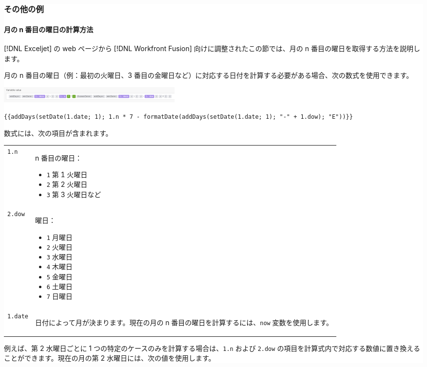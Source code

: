 ### その他の例

#### 月の n 番目の曜日の計算方法

[!DNL Exceljet] の web ページから [!DNL Workfront Fusion] 向けに調整されたこの節では、月の n 番目の曜日を取得する方法を説明します。

月の n 番目の曜日（例：最初の火曜日、3 番目の金曜日など）に対応する日付を計算する必要がある場合、次の数式を使用できます。

![](assets/date&time-functions-calc-nth-day-350x31.png)

```
{{addDays(setDate(1.date; 1); 1.n * 7 - formatDate(addDays(setDate(1.date; 1); "-" + 1.dow); "E"))}}
```

数式には、次の項目が含まれます。

<table style="table-layout:auto"> 
 <col> 
 <col> 
 <tbody> 
  <tr> 
   <td><code>1.n</code> </td> 
   <td> <p> n 番目の曜日：</p> 
    <ul> 
     <li><code>1</code> 第 1 火曜日</li> 
     <li><code>2</code> 第 2 火曜日</li> 
     <li><code>3</code> 第 3 火曜日など</li> 
    </ul> </td> 
  </tr> 
  <tr> 
   <td><code>2.dow</code> </td> 
   <td> <p> 曜日：</p> 
    <ul> 
     <li><code>1</code> 月曜日</li> 
     <li><code>2</code> 火曜日</li> 
     <li><code>3</code> 水曜日</li> 
     <li><code>4</code> 木曜日</li> 
     <li><code>5</code> 金曜日</li> 
     <li><code>6</code> 土曜日</li> 
     <li><code>7</code> 日曜日</li> 
    </ul> </td> 
  </tr> 
  <tr> 
   <td><code>1.date</code> </td> 
   <td> <p> 日付によって月が決まります。現在の月の n 番目の曜日を計算するには、<code>now</code> 変数を使用します。</p> </td> 
  </tr> 
 </tbody> 
</table>

例えば、第 2 水曜日ごとに 1 つの特定のケースのみを計算する場合は、`1.n` および `2.dow` の項目を計算式内で対応する数値に置き換えることができます。現在の月の第 2 水曜日には、次の値を使用します。
